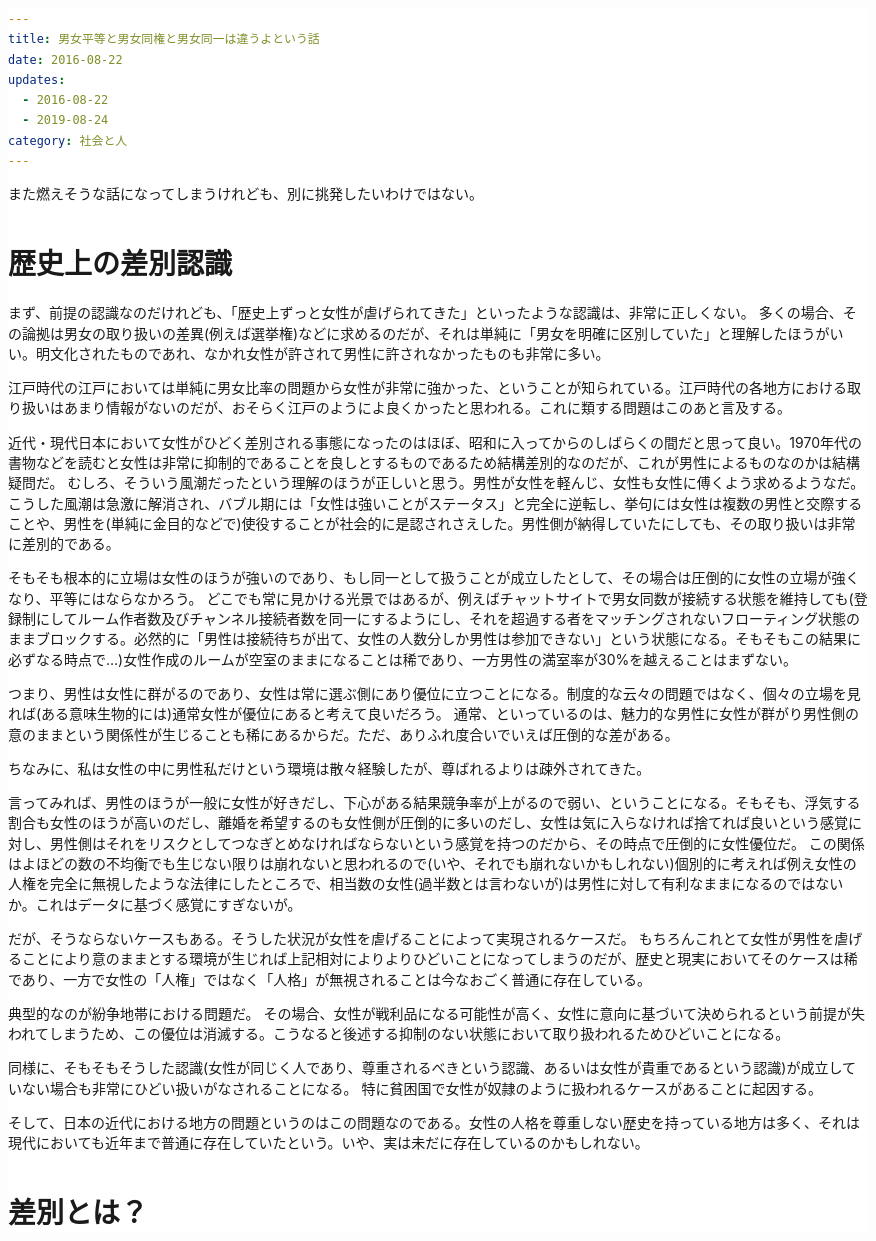 ```yaml
---
title: 男女平等と男女同権と男女同一は違うよという話
date: 2016-08-22
updates:
  - 2016-08-22
  - 2019-08-24
category: 社会と人
---
```


また燃えそうな話になってしまうけれども、別に挑発したいわけではない。

# 歴史上の差別認識

まず、前提の認識なのだけれども、「歴史上ずっと女性が虐げられてきた」といったような認識は、非常に正しくない。 多くの場合、その論拠は男女の取り扱いの差異(例えば選挙権)などに求めるのだが、それは単純に「男女を明確に区別していた」と理解したほうがいい。明文化されたものであれ、なかれ女性が許されて男性に許されなかったものも非常に多い。

江戸時代の江戸においては単純に男女比率の問題から女性が非常に強かった、ということが知られている。江戸時代の各地方における取り扱いはあまり情報がないのだが、おそらく江戸のようによ良くかったと思われる。これに類する問題はこのあと言及する。

近代・現代日本において女性がひどく差別される事態になったのはほぼ、昭和に入ってからのしばらくの間だと思って良い。1970年代の書物などを読むと女性は非常に抑制的であることを良しとするものであるため結構差別的なのだが、これが男性によるものなのかは結構疑問だ。 むしろ、そういう風潮だったという理解のほうが正しいと思う。男性が女性を軽んじ、女性も女性に傅くよう求めるようなだ。 こうした風潮は急激に解消され、バブル期には「女性は強いことがステータス」と完全に逆転し、挙句には女性は複数の男性と交際することや、男性を(単純に金目的などで)使役することが社会的に是認されさえした。男性側が納得していたにしても、その取り扱いは非常に差別的である。

そもそも根本的に立場は女性のほうが強いのであり、もし同一として扱うことが成立したとして、その場合は圧倒的に女性の立場が強くなり、平等にはならなかろう。 どこでも常に見かける光景ではあるが、例えばチャットサイトで男女同数が接続する状態を維持しても(登録制にしてルーム作者数及びチャンネル接続者数を同一にするようにし、それを超過する者をマッチングされないフローティング状態のままブロックする。必然的に「男性は接続待ちが出て、女性の人数分しか男性は参加できない」という状態になる。そもそもこの結果に必ずなる時点で…)女性作成のルームが空室のままになることは稀であり、一方男性の満室率が30%を越えることはまずない。

つまり、男性は女性に群がるのであり、女性は常に選ぶ側にあり優位に立つことになる。制度的な云々の問題ではなく、個々の立場を見れば(ある意味生物的には)通常女性が優位にあると考えて良いだろう。 通常、といっているのは、魅力的な男性に女性が群がり男性側の意のままという関係性が生じることも稀にあるからだ。ただ、ありふれ度合いでいえば圧倒的な差がある。

ちなみに、私は女性の中に男性私だけという環境は散々経験したが、尊ばれるよりは疎外されてきた。

言ってみれば、男性のほうが一般に女性が好きだし、下心がある結果競争率が上がるので弱い、ということになる。そもそも、浮気する割合も女性のほうが高いのだし、離婚を希望するのも女性側が圧倒的に多いのだし、女性は気に入らなければ捨てれば良いという感覚に対し、男性側はそれをリスクとしてつなぎとめなければならないという感覚を持つのだから、その時点で圧倒的に女性優位だ。 この関係はよほどの数の不均衡でも生じない限りは崩れないと思われるので(いや、それでも崩れないかもしれない)個別的に考えれば例え女性の人権を完全に無視したような法律にしたところで、相当数の女性(過半数とは言わないが)は男性に対して有利なままになるのではないか。これはデータに基づく感覚にすぎないが。

だが、そうならないケースもある。そうした状況が女性を虐げることによって実現されるケースだ。 もちろんこれとて女性が男性を虐げることにより意のままとする環境が生じれば上記相対によりよりひどいことになってしまうのだが、歴史と現実においてそのケースは稀であり、一方で女性の「人権」ではなく「人格」が無視されることは今なおごく普通に存在している。

典型的なのが紛争地帯における問題だ。 その場合、女性が戦利品になる可能性が高く、女性に意向に基づいて決められるという前提が失われてしまうため、この優位は消滅する。こうなると後述する抑制のない状態において取り扱われるためひどいことになる。

同様に、そもそもそうした認識(女性が同じく人であり、尊重されるべきという認識、あるいは女性が貴重であるという認識)が成立していない場合も非常にひどい扱いがなされることになる。 特に貧困国で女性が奴隷のように扱われるケースがあることに起因する。

そして、日本の近代における地方の問題というのはこの問題なのである。女性の人格を尊重しない歴史を持っている地方は多く、それは現代においても近年まで普通に存在していたという。いや、実は未だに存在しているのかもしれない。

# 差別とは？
